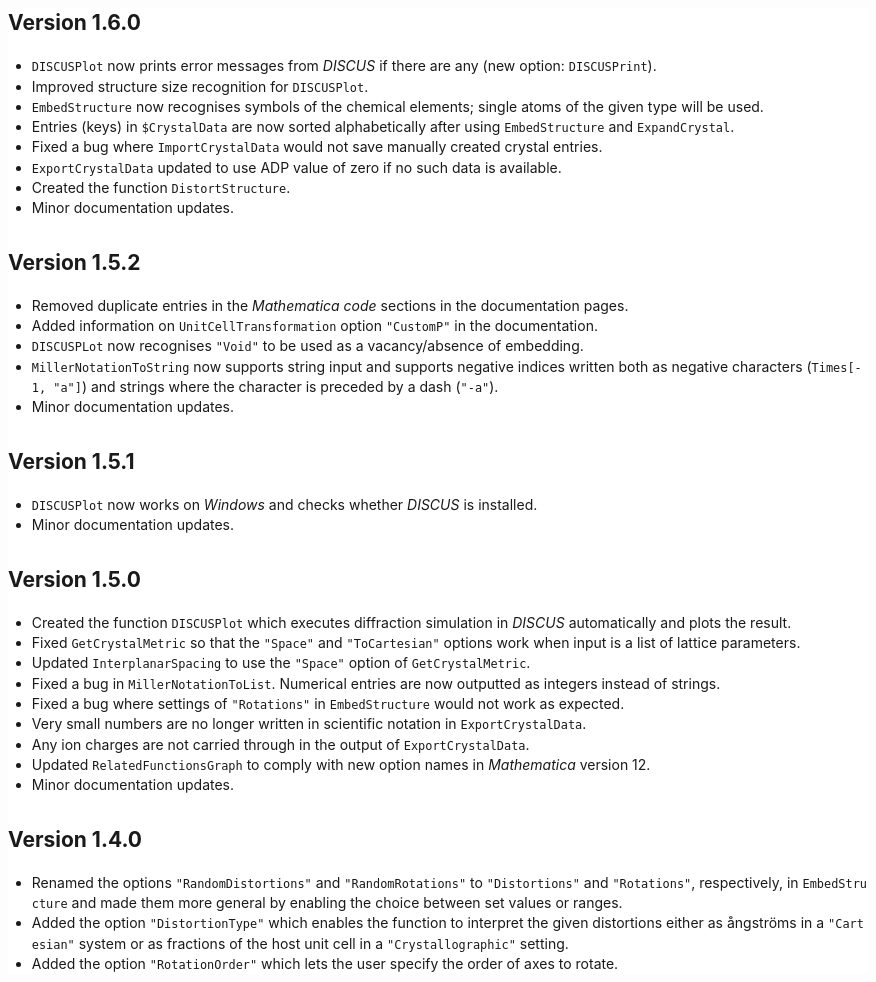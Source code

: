 ## Version 1.6.0

- `DISCUSPlot` now prints error messages from *DISCUS* if there are any (new option: `DISCUSPrint`).
- Improved structure size recognition for `DISCUSPlot`.
- `EmbedStructure` now recognises symbols of the chemical elements; single atoms of the given type will be used.
- Entries (keys) in `$CrystalData` are now sorted alphabetically after using `EmbedStructure` and `ExpandCrystal`.
- Fixed a bug where `ImportCrystalData` would not save manually created crystal entries.
- `ExportCrystalData` updated to use ADP value of zero if no such data is available.
- Created the function `DistortStructure`.
- Minor documentation updates.

## Version 1.5.2

- Removed duplicate entries in the *Mathematica code* sections in the documentation pages.
- Added information on `UnitCellTransformation` option `"CustomP"` in the documentation.
- `DISCUSPLot` now recognises `"Void"` to be used as a vacancy/absence of embedding.
- `MillerNotationToString` now supports string input and supports negative indices written both as negative characters (`Times[-1, "a"]`) and strings where the character is preceded by a dash (`"-a"`).
- Minor documentation updates.

## Version 1.5.1

- `DISCUSPlot` now works on *Windows* and checks whether *DISCUS* is installed.
- Minor documentation updates.

## Version 1.5.0

- Created the function `DISCUSPlot` which executes diffraction simulation in *DISCUS* automatically and plots the result.
- Fixed `GetCrystalMetric` so that the `"Space"` and `"ToCartesian"` options work when input is a list of lattice parameters.
- Updated `InterplanarSpacing` to use the `"Space"` option of `GetCrystalMetric`.
- Fixed a bug in `MillerNotationToList`. Numerical entries are now outputted as integers instead of strings.
- Fixed a bug where settings of `"Rotations"` in `EmbedStructure` would not work as expected.
- Very small numbers are no longer written in scientific notation in `ExportCrystalData`.
- Any ion charges are not carried through in the output of `ExportCrystalData`.
- Updated `RelatedFunctionsGraph` to comply with new option names in *Mathematica* version 12.
- Minor documentation updates.

## Version 1.4.0

- Renamed the options `"RandomDistortions"` and `"RandomRotations"` to `"Distortions"` and `"Rotations"`, respectively, in `EmbedStructure` and made them more general by enabling the choice between set values or ranges.
- Added the option `"DistortionType"` which enables the function to interpret the given distortions either as ångströms in a `"Cartesian"` system or as fractions of the host unit cell in a `"Crystallographic"` setting.
- Added the option `"RotationOrder"` which lets the user specify the order of axes to rotate.
